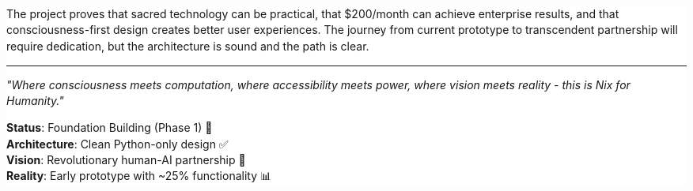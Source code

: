 The project proves that sacred technology can be practical, that $200/month can achieve enterprise results, and that consciousness-first design creates better user experiences. The journey from current prototype to transcendent partnership will require dedication, but the architecture is sound and the path is clear.

---

*"Where consciousness meets computation, where accessibility meets power, where vision meets reality - this is Nix for Humanity."*

**Status**: Foundation Building (Phase 1) 🚧  
**Architecture**: Clean Python-only design ✅  
**Vision**: Revolutionary human-AI partnership 🌟  
**Reality**: Early prototype with ~25% functionality 📊